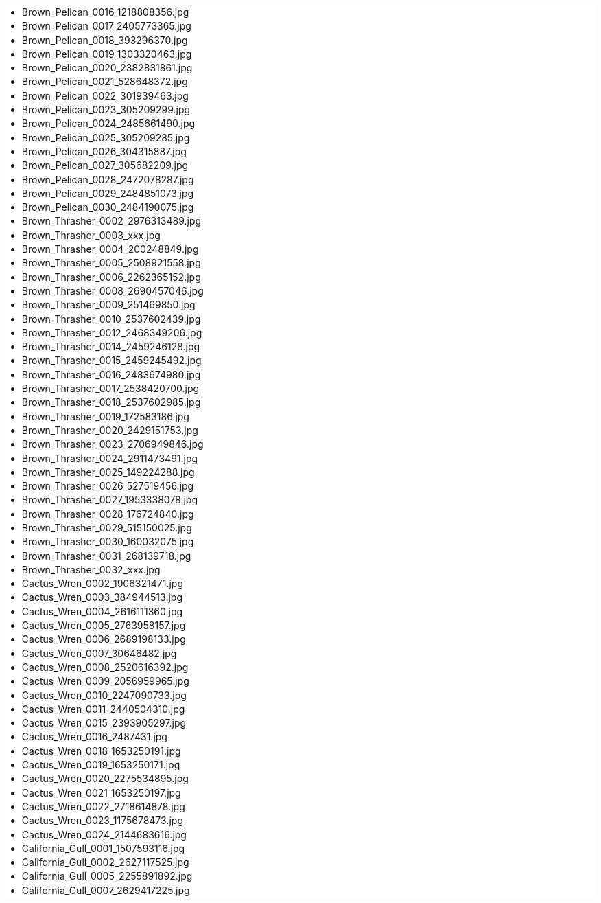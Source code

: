 - Brown_Pelican_0016_1218808356.jpg
- Brown_Pelican_0017_2405773365.jpg
- Brown_Pelican_0018_393296370.jpg
- Brown_Pelican_0019_1303320463.jpg
- Brown_Pelican_0020_2382831861.jpg
- Brown_Pelican_0021_528648372.jpg
- Brown_Pelican_0022_301939463.jpg
- Brown_Pelican_0023_305209299.jpg
- Brown_Pelican_0024_2485661490.jpg
- Brown_Pelican_0025_305209285.jpg
- Brown_Pelican_0026_304315887.jpg
- Brown_Pelican_0027_305682209.jpg
- Brown_Pelican_0028_2472078287.jpg
- Brown_Pelican_0029_2484851073.jpg
- Brown_Pelican_0030_2484190075.jpg
- Brown_Thrasher_0002_2976313489.jpg
- Brown_Thrasher_0003_xxx.jpg
- Brown_Thrasher_0004_200248849.jpg
- Brown_Thrasher_0005_2508921558.jpg
- Brown_Thrasher_0006_2262365152.jpg
- Brown_Thrasher_0008_2690457046.jpg
- Brown_Thrasher_0009_251469850.jpg
- Brown_Thrasher_0010_2537602439.jpg
- Brown_Thrasher_0012_2468349206.jpg
- Brown_Thrasher_0014_2459246128.jpg
- Brown_Thrasher_0015_2459245492.jpg
- Brown_Thrasher_0016_2483674980.jpg
- Brown_Thrasher_0017_2538420700.jpg
- Brown_Thrasher_0018_2537602985.jpg
- Brown_Thrasher_0019_172583186.jpg
- Brown_Thrasher_0020_2429151753.jpg
- Brown_Thrasher_0023_2706949846.jpg
- Brown_Thrasher_0024_2911473491.jpg
- Brown_Thrasher_0025_149224288.jpg
- Brown_Thrasher_0026_527519456.jpg
- Brown_Thrasher_0027_1953338078.jpg
- Brown_Thrasher_0028_176724840.jpg
- Brown_Thrasher_0029_515150025.jpg
- Brown_Thrasher_0030_160032075.jpg
- Brown_Thrasher_0031_268139718.jpg
- Brown_Thrasher_0032_xxx.jpg
- Cactus_Wren_0002_1906321471.jpg
- Cactus_Wren_0003_384944513.jpg
- Cactus_Wren_0004_2616111360.jpg
- Cactus_Wren_0005_2763958157.jpg
- Cactus_Wren_0006_2689198133.jpg
- Cactus_Wren_0007_30646482.jpg
- Cactus_Wren_0008_2520616392.jpg
- Cactus_Wren_0009_2056959965.jpg
- Cactus_Wren_0010_2247090733.jpg
- Cactus_Wren_0011_2440504310.jpg
- Cactus_Wren_0015_2393905297.jpg
- Cactus_Wren_0016_2487431.jpg
- Cactus_Wren_0018_1653250191.jpg
- Cactus_Wren_0019_1653250171.jpg
- Cactus_Wren_0020_2275534895.jpg
- Cactus_Wren_0021_1653250197.jpg
- Cactus_Wren_0022_2718614878.jpg
- Cactus_Wren_0023_1175678473.jpg
- Cactus_Wren_0024_2144683616.jpg
- California_Gull_0001_1507593116.jpg
- California_Gull_0002_2627117525.jpg
- California_Gull_0005_2255891892.jpg
- California_Gull_0007_2629417225.jpg